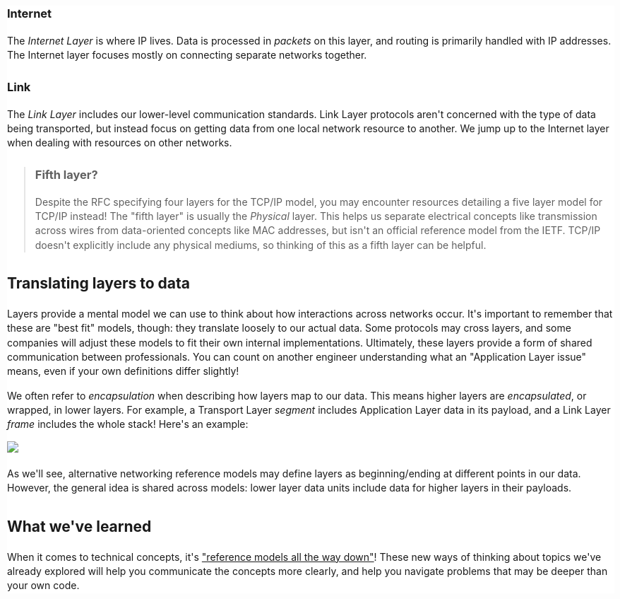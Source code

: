 ### Internet

The _Internet Layer_ is where IP lives. Data is processed in _packets_ on this
layer, and routing is primarily handled with IP addresses. The Internet layer
focuses mostly on connecting separate networks together.

### Link

The _Link Layer_ includes our lower-level communication standards. Link Layer
protocols aren't concerned with the type of data being transported, but instead
focus on getting data from one local network resource to another. We jump up to
the Internet layer when dealing with resources on other networks.

> ### Fifth layer?
> Despite the RFC specifying four layers for the TCP/IP model, you may encounter
> resources detailing a five layer model for TCP/IP instead! The "fifth layer"
> is usually the _Physical_ layer. This helps us separate electrical concepts
> like transmission across wires from data-oriented concepts like MAC addresses,
> but isn't an official reference model from the IETF. TCP/IP doesn't explicitly
> include any physical mediums, so thinking of this as a fifth layer can be
> helpful.

## Translating layers to data

Layers provide a mental model we can use to think about how interactions across
networks occur. It's important to remember that these are "best fit" models,
though: they translate loosely to our actual data. Some protocols may cross
layers, and some companies will adjust these models to fit their own internal
implementations. Ultimately, these layers provide a form of shared communication
between professionals. You can count on another engineer understanding what an
"Application Layer issue" means, even if your own definitions differ slightly!

We often refer to _encapsulation_ when describing how layers map to our data.
This means higher layers are _encapsulated_, or wrapped, in lower layers. For
example, a Transport Layer _segment_ includes Application Layer data in its
payload, and a Link Layer _frame_ includes the whole stack! Here's an example:

<p>
  <img src="images/image-network-models-encapsulation.svg" style="width: 100%;
  height: auto;">
</p>

As we'll see, alternative networking reference models may define layers as
beginning/ending at different points in our data. However, the general idea is
shared across models: lower layer data units include data for higher layers in
their payloads.

## What we've learned

When it comes to technical concepts, it's ["reference models all the way
down"][2]! These new ways of thinking about topics we've already explored will
help you communicate the concepts more clearly, and help you navigate problems
that may be deeper than your own code.


[1]: https://www.iso.org/home.html
[2]: https://standards.iso.org/ittf/PubliclyAvailableStandards/index.html
[1]: https://tools.ietf.org/html/rfc1122
[2]: https://en.wikipedia.org/wiki/Turtles_all_the_way_down
[1]: https://en.wikipedia.org/wiki/DARPA
[2]: https://www.npr.org/sections/krulwich/2012/09/17/161096233/which-is-greater-the-number-of-sand-grains-on-earth-or-stars-in-the-sky
[3]: https://en.wikipedia.org/wiki/IPv6#Address_representation
[1]: https://en.wikipedia.org/wiki/Elizabeth_J._Feinler
[2]: https://www.gsa.gov/
[3]: https://www.icann.org/
[4]: https://dnsimple.com/
[5]: https://howdns.works/ep1/